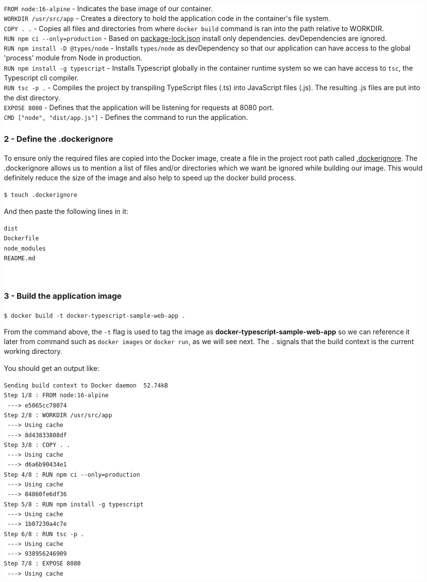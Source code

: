 `FROM node:16-alpine` - Indicates the base image of our container.<br>
`WORKDIR /usr/src/app` - Creates a directory to hold the application code in the container's file system.<br>
`COPY . .` - Copies all files and directories from where `docker build` command is ran into the path relative to WORKDIR.<br>
`RUN npm ci --only=production` - Based on [package-lock.json](./package-lock.json) install only dependencies. devDependencies are ignored.<br>
`RUN npm install -D @types/node` - Installs `types/node` as devDependency so that our application can have access to the global 'process' module from Node in production.<br>
`RUN npm install -g typescript` - Installs Typescript globally in the container runtime system so we can have access to `tsc`, the Typescript cli compiler.<br>
`RUN tsc -p .` - Compiles the project by transpiling TypeScript files (.ts) into JavaScript files (.js). The resulting .js files are put into the dist directory.<br>
`EXPOSE 8080` - Defines that the application will be listening for requests at 8080 port.<br>
`CMD ["node", "dist/app.js"]` - Defines the command to run the application.
</br>


### 2 - Define the .dockerignore
To ensure only the required files are copied into the Docker image, create a file in the project root path called [.dockerignore](./.dockerignore). The .dockerignore allows us to mention a list of files and/or directories which we want be ignored while building our image. This would definitely reduce the size of the image and also help to speed up the docker build process.
```shell
$ touch .dockerignore
```

And then paste the following lines in it:
```dockerignore
dist
Dockerfile
node_modules
README.md
```
</br>

### 3 - Build the application image
```shell
$ docker build -t docker-typescript-sample-web-app .
```
From the command above, the `-t` flag is used to tag the image as **docker-typescript-sample-web-app** so we can reference it later from command such as `docker images` or `docker run`, as we will see next. The `.` signals that the build context is the current working directory.

You should get an output like:
```shell
Sending build context to Docker daemon  52.74kB
Step 1/8 : FROM node:16-alpine
 ---> e5065cc78074
Step 2/8 : WORKDIR /usr/src/app
 ---> Using cache
 ---> 8d43833808df
Step 3/8 : COPY . .
 ---> Using cache
 ---> d6a6b90434e1
Step 4/8 : RUN npm ci --only=production
 ---> Using cache
 ---> 84860fe6df36
Step 5/8 : RUN npm install -g typescript
 ---> Using cache
 ---> 1b07230a4c7e
Step 6/8 : RUN tsc -p .
 ---> Using cache
 ---> 938956246909
Step 7/8 : EXPOSE 8080
 ---> Using cache
```